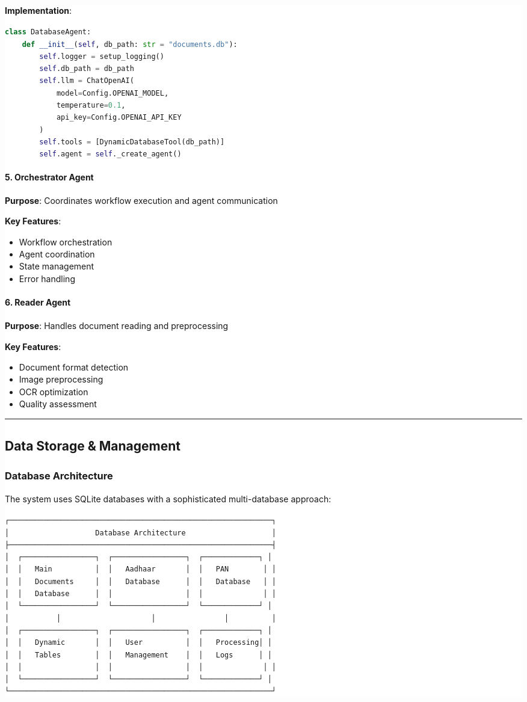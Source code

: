 **Implementation**:
```python
class DatabaseAgent:
    def __init__(self, db_path: str = "documents.db"):
        self.logger = setup_logging()
        self.db_path = db_path
        self.llm = ChatOpenAI(
            model=Config.OPENAI_MODEL,
            temperature=0.1,
            api_key=Config.OPENAI_API_KEY
        )
        self.tools = [DynamicDatabaseTool(db_path)]
        self.agent = self._create_agent()
```

#### 5. Orchestrator Agent

**Purpose**: Coordinates workflow execution and agent communication

**Key Features**:
- Workflow orchestration
- Agent coordination
- State management
- Error handling

#### 6. Reader Agent

**Purpose**: Handles document reading and preprocessing

**Key Features**:
- Document format detection
- Image preprocessing
- OCR optimization
- Quality assessment

---

## Data Storage & Management

### Database Architecture

The system uses SQLite databases with a sophisticated multi-database approach:

```
┌─────────────────────────────────────────────────────────────┐
│                    Database Architecture                    │
├─────────────────────────────────────────────────────────────┤
│  ┌─────────────────┐  ┌─────────────────┐  ┌─────────────┐ │
│  │   Main          │  │   Aadhaar       │  │   PAN        │ │
│  │   Documents     │  │   Database      │  │   Database   │ │
│  │   Database      │  │                 │  │              │ │
│  └─────────────────┘  └─────────────────┘  └─────────────┘ │
│           │                     │                │          │
│  ┌─────────────────┐  ┌─────────────────┐  ┌─────────────┐ │
│  │   Dynamic       │  │   User          │  │   Processing│ │
│  │   Tables        │  │   Management    │  │   Logs      │ │
│  │                 │  │                 │  │              │ │
│  └─────────────────┘  └─────────────────┘  └─────────────┘ │
└─────────────────────────────────────────────────────────────┘
```
